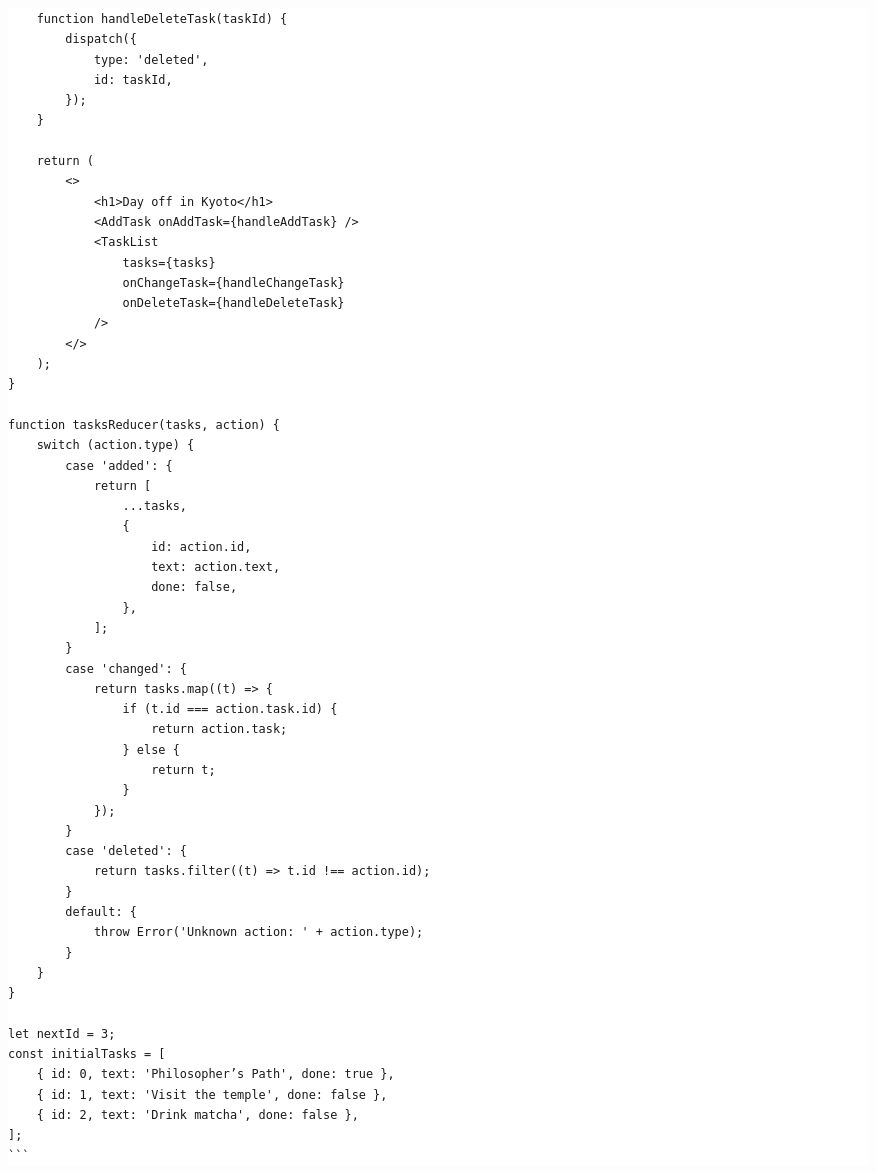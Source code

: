     	function handleDeleteTask(taskId) {
    		dispatch({
    			type: 'deleted',
    			id: taskId,
    		});
    	}

    	return (
    		<>
    			<h1>Day off in Kyoto</h1>
    			<AddTask onAddTask={handleAddTask} />
    			<TaskList
    				tasks={tasks}
    				onChangeTask={handleChangeTask}
    				onDeleteTask={handleDeleteTask}
    			/>
    		</>
    	);
    }

    function tasksReducer(tasks, action) {
    	switch (action.type) {
    		case 'added': {
    			return [
    				...tasks,
    				{
    					id: action.id,
    					text: action.text,
    					done: false,
    				},
    			];
    		}
    		case 'changed': {
    			return tasks.map((t) => {
    				if (t.id === action.task.id) {
    					return action.task;
    				} else {
    					return t;
    				}
    			});
    		}
    		case 'deleted': {
    			return tasks.filter((t) => t.id !== action.id);
    		}
    		default: {
    			throw Error('Unknown action: ' + action.type);
    		}
    	}
    }

    let nextId = 3;
    const initialTasks = [
    	{ id: 0, text: 'Philosopher’s Path', done: true },
    	{ id: 1, text: 'Visit the temple', done: false },
    	{ id: 2, text: 'Drink matcha', done: false },
    ];
    ```
